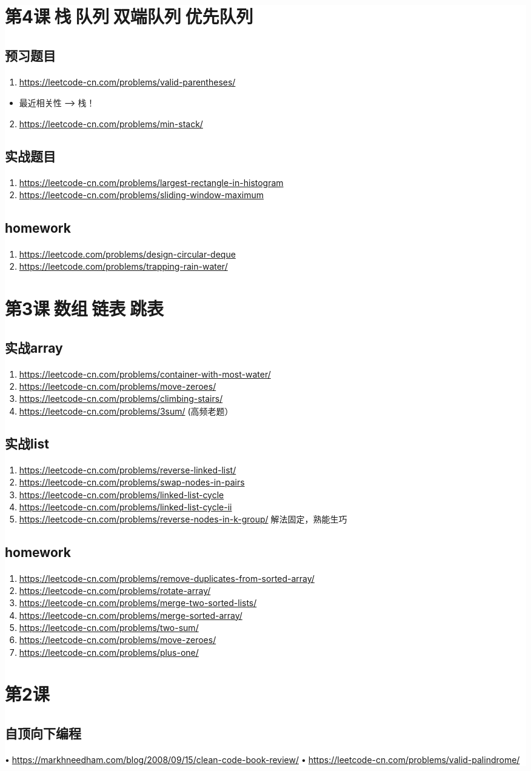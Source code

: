 
# 第4课 栈 队列 双端队列 优先队列
## 预习题目
1. https://leetcode-cn.com/problems/valid-parentheses/ 
- 最近相关性 —> 栈！
2. https://leetcode-cn.com/problems/min-stack/ 

## 实战题目
1. https://leetcode-cn.com/problems/largest-rectangle-in-histogram 
2. https://leetcode-cn.com/problems/sliding-window-maximum

## homework
1. https://leetcode.com/problems/design-circular-deque 
2. https://leetcode.com/problems/trapping-rain-water/

# 第3课 数组 链表 跳表
## 实战array
1. https://leetcode-cn.com/problems/container-with-most-water/
2. https://leetcode-cn.com/problems/move-zeroes/
3. https://leetcode-cn.com/problems/climbing-stairs/ 
4. https://leetcode-cn.com/problems/3sum/  (高频老题）

## 实战list
1. https://leetcode-cn.com/problems/reverse-linked-list/
2. https://leetcode-cn.com/problems/swap-nodes-in-pairs
3. https://leetcode-cn.com/problems/linked-list-cycle
4. https://leetcode-cn.com/problems/linked-list-cycle-ii
5. https://leetcode-cn.com/problems/reverse-nodes-in-k-group/
解法固定，熟能生巧

## homework
1. https://leetcode-cn.com/problems/remove-duplicates-from-sorted-array/ 
2. https://leetcode-cn.com/problems/rotate-array/ 
3. https://leetcode-cn.com/problems/merge-two-sorted-lists/
4. https://leetcode-cn.com/problems/merge-sorted-array/
5. https://leetcode-cn.com/problems/two-sum/
6. https://leetcode-cn.com/problems/move-zeroes/
7. https://leetcode-cn.com/problems/plus-one/ 


# 第2课
## 自顶向下编程
• https://markhneedham.com/blog/2008/09/15/clean-code-book-review/ 
• https://leetcode-cn.com/problems/valid-palindrome/
